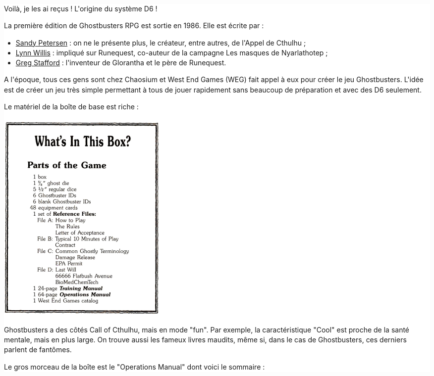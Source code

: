 Voilà, je les ai reçus ! L'origine du système D6 !

La première édition de Ghostbusters RPG est sortie en 1986. Elle est écrite par :

* [Sandy Petersen](https://en.wikipedia.org/wiki/Sandy_Petersen) : on ne le présente plus, le créateur, entre autres, de l'Appel de Cthulhu ;
* [Lynn Willis](https://en.wikipedia.org/wiki/Lynn_Willis) : impliqué sur Runequest, co-auteur de la campagne Les masques de Nyarlathotep ;
* [Greg Stafford](https://en.wikipedia.org/wiki/Greg_Stafford) : l'inventeur de Glorantha et le père de Runequest.

A l'époque, tous ces gens sont chez Chaosium et West End Games (WEG) fait appel à eux pour créer le jeu Ghostbusters. L'idée est de créer un jeu très simple permettant à tous de jouer rapidement sans beaucoup de préparation et avec des D6 seulement.

Le matériel de la boîte de base est riche :

![Boite](../images/ghostbusterbox.png)

Ghostbusters a des côtés Call of Cthulhu, mais en mode "fun". Par exemple, la caractéristique "Cool" est proche de la santé mentale, mais en plus large. On trouve aussi les fameux livres maudits, même si, dans le cas de Ghostbusters, ces derniers parlent de fantômes.

Le gros morceau de la boîte est le "Operations Manual" dont voici le sommaire :
